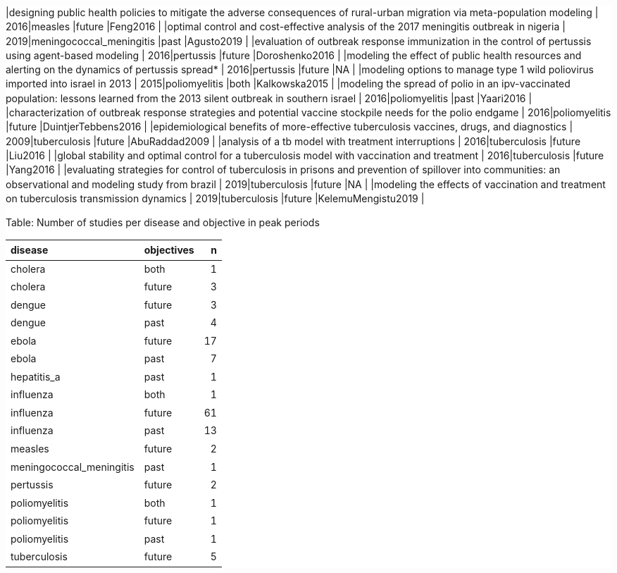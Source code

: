 |designing public health policies to mitigate the adverse consequences of rural-urban migration via meta-population modeling                                                |             2016|measles                  |future     |Feng2016             |
|optimal control and cost-effective analysis of the 2017 meningitis outbreak in nigeria                                                                                     |             2019|meningococcal_meningitis |past       |Agusto2019           |
|evaluation of outbreak response immunization in the control of pertussis using agent-based modeling                                                                        |             2016|pertussis                |future     |Doroshenko2016       |
|modeling the effect of public health resources and alerting on the dynamics of pertussis spread*                                                                           |             2016|pertussis                |future     |NA                   |
|modeling options to manage type 1 wild poliovirus imported into israel in 2013                                                                                             |             2015|poliomyelitis            |both       |Kalkowska2015        |
|modeling the spread of polio in an ipv-vaccinated population: lessons learned from the 2013 silent outbreak in southern israel                                             |             2016|poliomyelitis            |past       |Yaari2016            |
|characterization of outbreak response strategies and potential vaccine stockpile needs for the polio endgame                                                               |             2016|poliomyelitis            |future     |DuintjerTebbens2016  |
|epidemiological benefits of more-effective tuberculosis vaccines, drugs, and diagnostics                                                                                   |             2009|tuberculosis             |future     |AbuRaddad2009        |
|analysis of a tb model with treatment interruptions                                                                                                                        |             2016|tuberculosis             |future     |Liu2016              |
|global stability and optimal control for a tuberculosis model with vaccination and treatment                                                                               |             2016|tuberculosis             |future     |Yang2016             |
|evaluating strategies for control of tuberculosis in prisons and prevention of spillover into communities: an observational and modeling study from brazil                 |             2019|tuberculosis             |future     |NA                   |
|modeling the effects of vaccination and treatment on tuberculosis transmission dynamics                                                                                    |             2019|tuberculosis             |future     |KelemuMengistu2019   |


Table: Number of studies per disease and objective in peak periods

|disease                  |objectives |  n|
|:------------------------|:----------|--:|
|cholera                  |both       |  1|
|cholera                  |future     |  3|
|dengue                   |future     |  3|
|dengue                   |past       |  4|
|ebola                    |future     | 17|
|ebola                    |past       |  7|
|hepatitis_a              |past       |  1|
|influenza                |both       |  1|
|influenza                |future     | 61|
|influenza                |past       | 13|
|measles                  |future     |  2|
|meningococcal_meningitis |past       |  1|
|pertussis                |future     |  2|
|poliomyelitis            |both       |  1|
|poliomyelitis            |future     |  1|
|poliomyelitis            |past       |  1|
|tuberculosis             |future     |  5|
